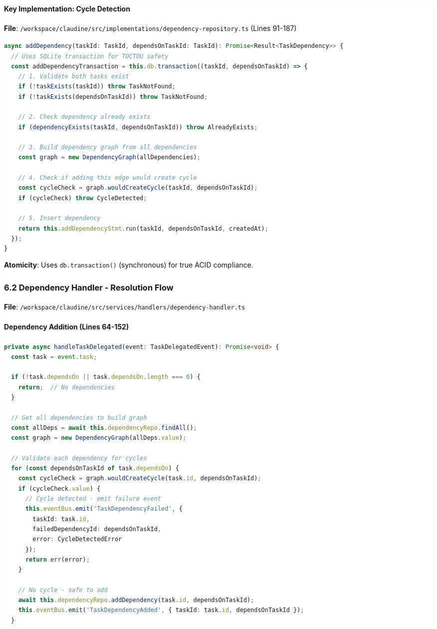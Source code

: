 ```typescript
```

#### Key Implementation: Cycle Detection
**File**: `/workspace/claudine/src/implementations/dependency-repository.ts` (Lines 91-187)

```typescript
async addDependency(taskId: TaskId, dependsOnTaskId: TaskId): Promise<Result<TaskDependency>> {
  // Uses SQLite transaction for TOCTOU safety
  const addDependencyTransaction = this.db.transaction((taskId, dependsOnTaskId) => {
    // 1. Validate both tasks exist
    if (!taskExists(taskId)) throw TaskNotFound;
    if (!taskExists(dependsOnTaskId)) throw TaskNotFound;
    
    // 2. Check dependency already exists
    if (dependencyExists(taskId, dependsOnTaskId)) throw AlreadyExists;
    
    // 3. Build dependency graph from all dependencies
    const graph = new DependencyGraph(allDependencies);
    
    // 4. Check if adding this edge would create cycle
    const cycleCheck = graph.wouldCreateCycle(taskId, dependsOnTaskId);
    if (cycleCheck) throw CycleDetected;
    
    // 5. Insert dependency
    return this.addDependencyStmt.run(taskId, dependsOnTaskId, createdAt);
  });
}
```

**Atomicity**: Uses `db.transaction()` (synchronous) for true ACID compliance.

### 6.2 Dependency Handler - Resolution Flow
**File**: `/workspace/claudine/src/services/handlers/dependency-handler.ts`

#### Dependency Addition (Lines 64-152)
```typescript
private async handleTaskDelegated(event: TaskDelegatedEvent): Promise<void> {
  const task = event.task;
  
  if (!task.dependsOn || task.dependsOn.length === 0) {
    return;  // No dependencies
  }
  
  // Get all dependencies to build graph
  const allDeps = await this.dependencyRepo.findAll();
  const graph = new DependencyGraph(allDeps.value);
  
  // Validate each dependency for cycles
  for (const dependsOnTaskId of task.dependsOn) {
    const cycleCheck = graph.wouldCreateCycle(task.id, dependsOnTaskId);
    if (cycleCheck.value) {
      // Cycle detected - emit failure event
      this.eventBus.emit('TaskDependencyFailed', {
        taskId: task.id,
        failedDependencyId: dependsOnTaskId,
        error: CycleDetectedError
      });
      return err(error);
    }
    
    // No cycle - safe to add
    await this.dependencyRepo.addDependency(task.id, dependsOnTaskId);
    this.eventBus.emit('TaskDependencyAdded', { taskId: task.id, dependsOnTaskId });
  }
```